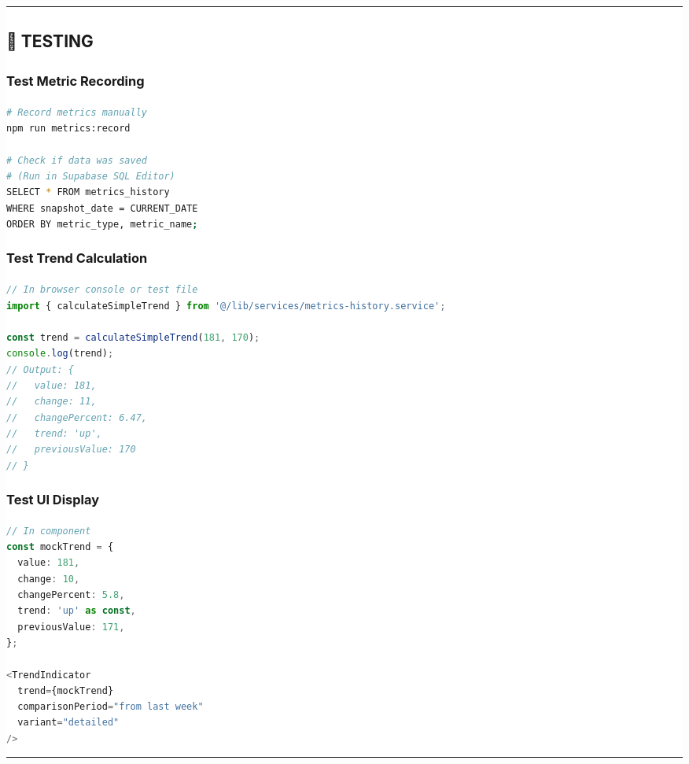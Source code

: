 
---

## 🧪 TESTING

### Test Metric Recording

```bash
# Record metrics manually
npm run metrics:record

# Check if data was saved
# (Run in Supabase SQL Editor)
SELECT * FROM metrics_history 
WHERE snapshot_date = CURRENT_DATE
ORDER BY metric_type, metric_name;
```

### Test Trend Calculation

```typescript
// In browser console or test file
import { calculateSimpleTrend } from '@/lib/services/metrics-history.service';

const trend = calculateSimpleTrend(181, 170);
console.log(trend);
// Output: {
//   value: 181,
//   change: 11,
//   changePercent: 6.47,
//   trend: 'up',
//   previousValue: 170
// }
```

### Test UI Display

```typescript
// In component
const mockTrend = {
  value: 181,
  change: 10,
  changePercent: 5.8,
  trend: 'up' as const,
  previousValue: 171,
};

<TrendIndicator
  trend={mockTrend}
  comparisonPeriod="from last week"
  variant="detailed"
/>
```

---